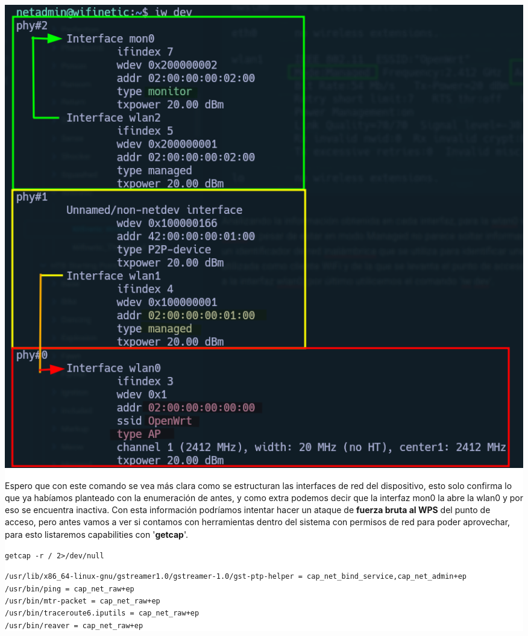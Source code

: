 <p align="center">
    <img src="../../../assets/CTFs/Wifinetic/20240413015202.png" alt="7" width="100%" height="auto">
</p>


Espero que con este comando se vea más clara como se estructuran las interfaces de red del dispositivo, esto solo confirma lo que ya habíamos planteado con la enumeración de antes, y como extra podemos decir que la interfaz mon0 la abre la wlan0 y por eso se encuentra inactiva.
Con esta información podríamos intentar hacer un ataque de **fuerza bruta al WPS** del punto de acceso, pero antes vamos a ver si contamos con herramientas dentro del sistema con permisos de red para poder aprovechar, para esto listaremos capabilities con '**getcap**'.

<pre 
  class="command-line" 
  data-prompt="netadmin@wifinetic:~$" 
  data-output="4"
><code class="language-bash">getcap -r / 2>/dev/null</code>
</pre>
```bash
/usr/lib/x86_64-linux-gnu/gstreamer1.0/gstreamer-1.0/gst-ptp-helper = cap_net_bind_service,cap_net_admin+ep
/usr/bin/ping = cap_net_raw+ep
/usr/bin/mtr-packet = cap_net_raw+ep
/usr/bin/traceroute6.iputils = cap_net_raw+ep
/usr/bin/reaver = cap_net_raw+ep
```
